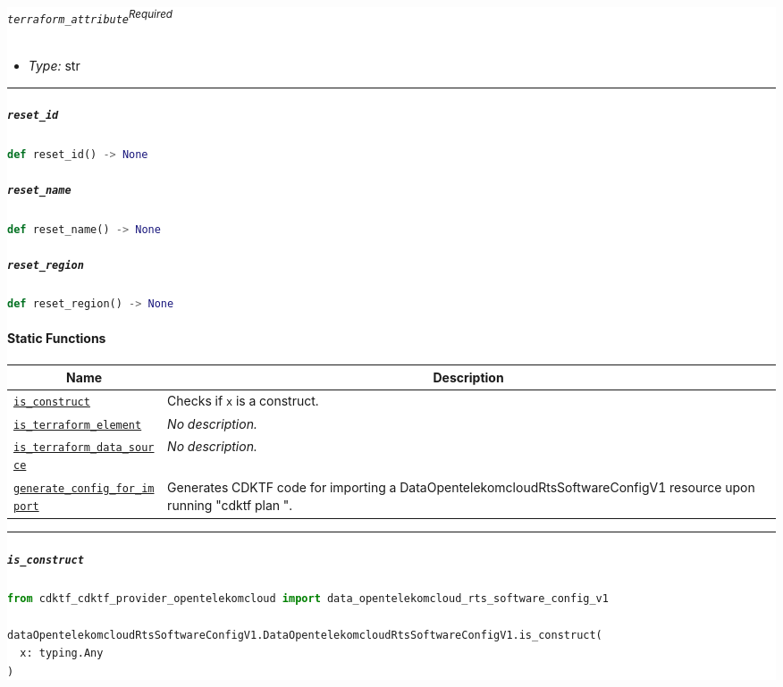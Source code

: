 ###### `terraform_attribute`<sup>Required</sup> <a name="terraform_attribute" id="@cdktf/provider-opentelekomcloud.dataOpentelekomcloudRtsSoftwareConfigV1.DataOpentelekomcloudRtsSoftwareConfigV1.interpolationForAttribute.parameter.terraformAttribute"></a>

- *Type:* str

---

##### `reset_id` <a name="reset_id" id="@cdktf/provider-opentelekomcloud.dataOpentelekomcloudRtsSoftwareConfigV1.DataOpentelekomcloudRtsSoftwareConfigV1.resetId"></a>

```python
def reset_id() -> None
```

##### `reset_name` <a name="reset_name" id="@cdktf/provider-opentelekomcloud.dataOpentelekomcloudRtsSoftwareConfigV1.DataOpentelekomcloudRtsSoftwareConfigV1.resetName"></a>

```python
def reset_name() -> None
```

##### `reset_region` <a name="reset_region" id="@cdktf/provider-opentelekomcloud.dataOpentelekomcloudRtsSoftwareConfigV1.DataOpentelekomcloudRtsSoftwareConfigV1.resetRegion"></a>

```python
def reset_region() -> None
```

#### Static Functions <a name="Static Functions" id="Static Functions"></a>

| **Name** | **Description** |
| --- | --- |
| <code><a href="#@cdktf/provider-opentelekomcloud.dataOpentelekomcloudRtsSoftwareConfigV1.DataOpentelekomcloudRtsSoftwareConfigV1.isConstruct">is_construct</a></code> | Checks if `x` is a construct. |
| <code><a href="#@cdktf/provider-opentelekomcloud.dataOpentelekomcloudRtsSoftwareConfigV1.DataOpentelekomcloudRtsSoftwareConfigV1.isTerraformElement">is_terraform_element</a></code> | *No description.* |
| <code><a href="#@cdktf/provider-opentelekomcloud.dataOpentelekomcloudRtsSoftwareConfigV1.DataOpentelekomcloudRtsSoftwareConfigV1.isTerraformDataSource">is_terraform_data_source</a></code> | *No description.* |
| <code><a href="#@cdktf/provider-opentelekomcloud.dataOpentelekomcloudRtsSoftwareConfigV1.DataOpentelekomcloudRtsSoftwareConfigV1.generateConfigForImport">generate_config_for_import</a></code> | Generates CDKTF code for importing a DataOpentelekomcloudRtsSoftwareConfigV1 resource upon running "cdktf plan <stack-name>". |

---

##### `is_construct` <a name="is_construct" id="@cdktf/provider-opentelekomcloud.dataOpentelekomcloudRtsSoftwareConfigV1.DataOpentelekomcloudRtsSoftwareConfigV1.isConstruct"></a>

```python
from cdktf_cdktf_provider_opentelekomcloud import data_opentelekomcloud_rts_software_config_v1

dataOpentelekomcloudRtsSoftwareConfigV1.DataOpentelekomcloudRtsSoftwareConfigV1.is_construct(
  x: typing.Any
)
```
